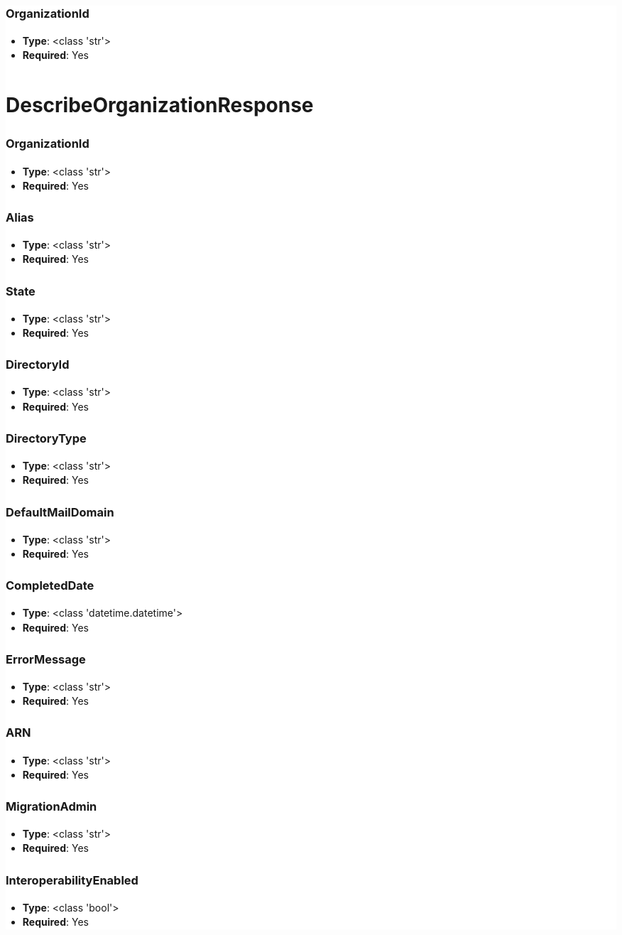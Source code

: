 ### OrganizationId
- **Type**: <class 'str'>
- **Required**: Yes


# DescribeOrganizationResponse

### OrganizationId
- **Type**: <class 'str'>
- **Required**: Yes

### Alias
- **Type**: <class 'str'>
- **Required**: Yes

### State
- **Type**: <class 'str'>
- **Required**: Yes

### DirectoryId
- **Type**: <class 'str'>
- **Required**: Yes

### DirectoryType
- **Type**: <class 'str'>
- **Required**: Yes

### DefaultMailDomain
- **Type**: <class 'str'>
- **Required**: Yes

### CompletedDate
- **Type**: <class 'datetime.datetime'>
- **Required**: Yes

### ErrorMessage
- **Type**: <class 'str'>
- **Required**: Yes

### ARN
- **Type**: <class 'str'>
- **Required**: Yes

### MigrationAdmin
- **Type**: <class 'str'>
- **Required**: Yes

### InteroperabilityEnabled
- **Type**: <class 'bool'>
- **Required**: Yes
